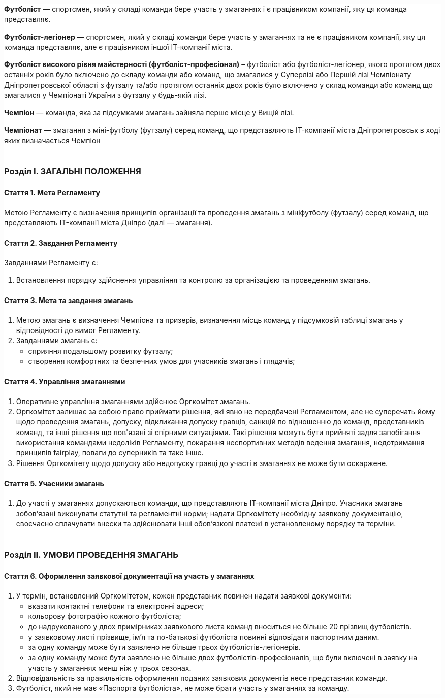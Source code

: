 **Футболіст** — спортсмен, який у складі команди бере участь у змаганнях і є працівником компанії, яку ця команда представляє.

**Футболіст-легіонер** — спортсмен, який у складі команди бере участь у змаганнях та не є працівником компанії, яку ця команда представляє, але є працівником іншої IT-компанії міста.

**Футболіст високого рівня майстерності (футболіст-професіонал)** – футболіст або футболіст-легіонер, якого протягом двох останніх років було включено до складу команди або команд, що змагалися у Суперлізі або Першій лізі Чемпіонату Дніпропетровської області з футзалу та/або протягом останніх двох років було включено у склад команди або команд що змагалися у Чемпіонаті України з футзалу у будь-якій лізі.

**Чемпіон** — команда, яка за підсумками змагань зайняла перше місце у Вищій лізі.

**Чемпіонат** — змагання з міні-футболу (футзалу) серед команд, що представляють IT-компанії міста Дніпропетровськ в ході яких визначається Чемпіон

#
### Розділ I. ЗАГАЛЬНІ ПОЛОЖЕННЯ
#### Стаття 1. Мета Регламенту
Метою Регламенту є визначення принципів організації та проведення змагань з мініфутболу (футзалу) серед команд, що представляють IT-компанії міста Дніпро (далі — змагання).
#### Стаття 2. Завдання Регламенту
Завданнями Регламенту є:
1. Встановлення порядку здійснення управління та контролю за організацією та проведенням змагань.
#### Стаття 3. Мета та завдання змагань
1. Метою змагань є визначення Чемпіона та призерів, визначення місць команд у підсумковій таблиці змагань у відповідності до вимог Регламенту.
2. Завданнями змагань є:
   * сприяння подальшому розвитку футзалу;
   * створення комфортних та безпечних умов для учасників змагань і глядачів;
#### Стаття 4. Управління змаганнями
1. Оперативне управління змаганнями здійснює Оргкомітет змагань.
2. Оргкомітет залишає за собою право приймати рішення, які явно не передбачені Регламентом, але не суперечать йому щодо проведення змагань, допуску, відкликання допуску гравців, санкцій по відношенню до команд, представників команд, та інші рішення що пов'язані зі спірними ситуаціями. Такі рішення можуть бути прийняті задля запобігання використання командами недоліків Регламенту, покарання неспортивних методів ведення змагання, недотримання принципів fairplay, поваги до суперників та таке інше.
3. Рішення Оргкомітету щодо допуску або недопуску гравці до участі в змаганнях не може бути оскаржене.
#### Стаття 5. Учасники змагань
1. До участі у змаганнях допускаються команди, що представляють IT-компанії міста Дніпро. Учасники змагань зобов’язані виконувати статутні та регламентні норми; надати Оргкомітету необхідну заявкову документацію, своєчасно сплачувати внески та здійснювати інші обов’язкові платежі в установленому порядку та терміни.

#
### Розділ II. УМОВИ ПРОВЕДЕННЯ ЗМАГАНЬ
#### Стаття 6. Оформлення заявкової документації на участь у змаганнях
1. У термін, встановлений Оргкомітетом, кожен представник повинен надати заявкові документи:
   * вказати контактні телефони та електронні адреси;
   * кольорову фотографію кожного футболіста;
   * до надрукованого у двох примірниках заявкового листа команд вноситься не більше 20 прізвищ футболістів.
   * у заявковому листі прізвище, ім’я та по-батькові футболіста повинні відповідати паспортним даним.
   * за одну команду може бути заявлено не більше трьох футболістів-легіонерів.
   * за одну команду може бути заявлено не більше двох футболістів-професіоналів, що були включені в заявку на участь у змаганнях менш ніж у трьох сезонах.
2. Відповідальність за правильність оформлення поданих заявкових документів несе представник команди.
3. Футболіст, який не має «Паспорта футболіста», не може брати участь у змаганнях за команду.